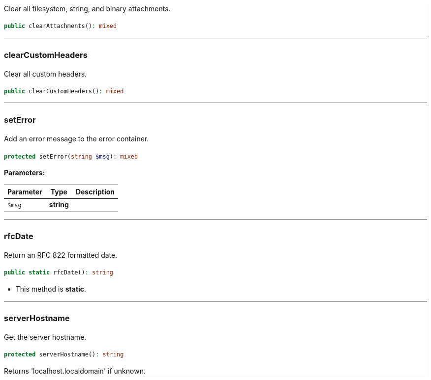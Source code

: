 Clear all filesystem, string, and binary attachments.

```php
public clearAttachments(): mixed
```

***

### clearCustomHeaders

Clear all custom headers.

```php
public clearCustomHeaders(): mixed
```

***

### setError

Add an error message to the error container.

```php
protected setError(string $msg): mixed
```

**Parameters:**

| Parameter | Type | Description |
|-----------|------|-------------|
| `$msg` | **string** |  |

***

### rfcDate

Return an RFC 822 formatted date.

```php
public static rfcDate(): string
```

* This method is **static**.

***

### serverHostname

Get the server hostname.

```php
protected serverHostname(): string
```

Returns 'localhost.localdomain' if unknown.





